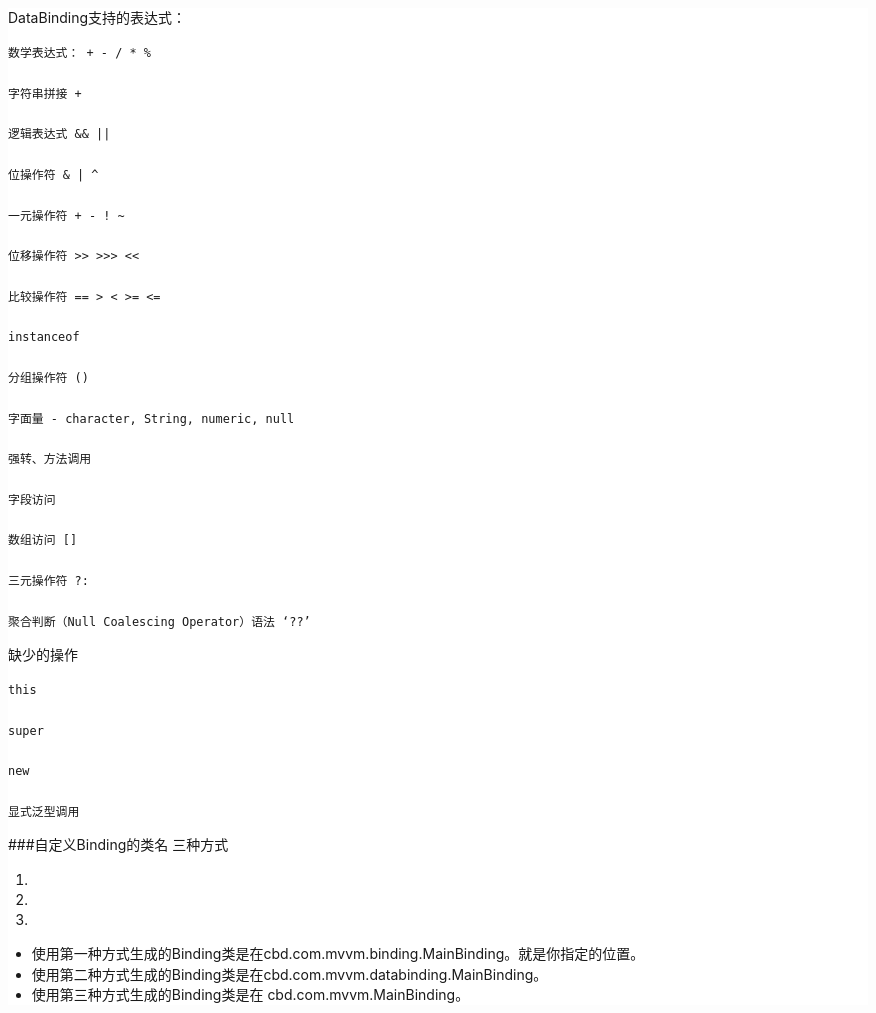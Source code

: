 DataBinding支持的表达式：
```
数学表达式： + - / * %

字符串拼接 +

逻辑表达式 && ||

位操作符 & | ^

一元操作符 + - ! ~

位移操作符 >> >>> <<

比较操作符 == > < >= <=

instanceof

分组操作符 ()

字面量 - character, String, numeric, null

强转、方法调用

字段访问

数组访问 []

三元操作符 ?:

聚合判断（Null Coalescing Operator）语法 ‘??’
```

缺少的操作
```
this

super

new

显式泛型调用
```
###自定义Binding的类名
三种方式
1. <data class=".binding.MainBinding">
2. <data class="MainBinding">
3. <data class=".MainBinding">

* 使用第一种方式生成的Binding类是在cbd.com.mvvm.binding.MainBinding。就是你指定的位置。
* 使用第二种方式生成的Binding类是在cbd.com.mvvm.databinding.MainBinding。
* 使用第三种方式生成的Binding类是在 cbd.com.mvvm.MainBinding。
